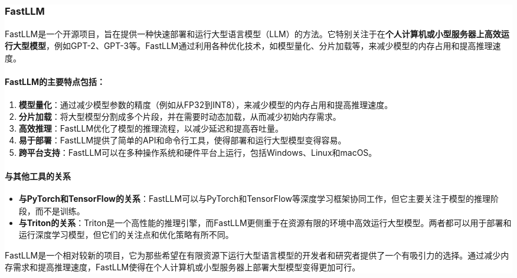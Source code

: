 
### FastLLM
FastLLM是一个开源项目，旨在提供一种快速部署和运行大型语言模型（LLM）的方法。它特别关注于在**个人计算机或小型服务器上高效运行大型模型**，例如GPT-2、GPT-3等。FastLLM通过利用各种优化技术，如模型量化、分片加载等，来减少模型的内存占用和提高推理速度。
#### FastLLM的主要特点包括：
1. **模型量化**：通过减少模型参数的精度（例如从FP32到INT8），来减少模型的内存占用和提高推理速度。
2. **分片加载**：将大型模型分割成多个片段，并在需要时动态加载，从而减少初始内存需求。
3. **高效推理**：FastLLM优化了模型的推理流程，以减少延迟和提高吞吐量。
4. **易于部署**：FastLLM提供了简单的API和命令行工具，使得部署和运行大型模型变得容易。
5. **跨平台支持**：FastLLM可以在多种操作系统和硬件平台上运行，包括Windows、Linux和macOS。
#### 与其他工具的关系
- **与PyTorch和TensorFlow的关系**：FastLLM可以与PyTorch和TensorFlow等深度学习框架协同工作，但它主要关注于模型的推理阶段，而不是训练。
- **与Triton的关系**：Triton是一个高性能的推理引擎，而FastLLM更侧重于在资源有限的环境中高效运行大型模型。两者都可以用于部署和运行深度学习模型，但它们的关注点和优化策略有所不同。

FastLLM是一个相对较新的项目，它为那些希望在有限资源下运行大型语言模型的开发者和研究者提供了一个有吸引力的选择。通过减少内存需求和提高推理速度，FastLLM使得在个人计算机或小型服务器上部署大型模型变得更加可行。

